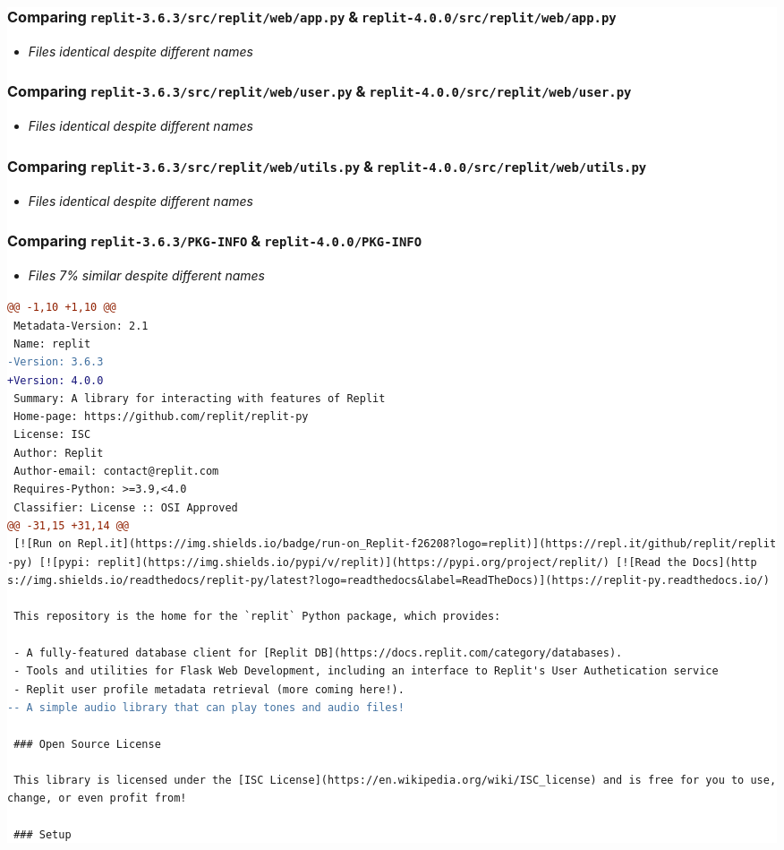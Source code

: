 ### Comparing `replit-3.6.3/src/replit/web/app.py` & `replit-4.0.0/src/replit/web/app.py`

 * *Files identical despite different names*

### Comparing `replit-3.6.3/src/replit/web/user.py` & `replit-4.0.0/src/replit/web/user.py`

 * *Files identical despite different names*

### Comparing `replit-3.6.3/src/replit/web/utils.py` & `replit-4.0.0/src/replit/web/utils.py`

 * *Files identical despite different names*

### Comparing `replit-3.6.3/PKG-INFO` & `replit-4.0.0/PKG-INFO`

 * *Files 7% similar despite different names*

```diff
@@ -1,10 +1,10 @@
 Metadata-Version: 2.1
 Name: replit
-Version: 3.6.3
+Version: 4.0.0
 Summary: A library for interacting with features of Replit
 Home-page: https://github.com/replit/replit-py
 License: ISC
 Author: Replit
 Author-email: contact@replit.com
 Requires-Python: >=3.9,<4.0
 Classifier: License :: OSI Approved
@@ -31,15 +31,14 @@
 [![Run on Repl.it](https://img.shields.io/badge/run-on_Replit-f26208?logo=replit)](https://repl.it/github/replit/replit-py) [![pypi: replit](https://img.shields.io/pypi/v/replit)](https://pypi.org/project/replit/) [![Read the Docs](https://img.shields.io/readthedocs/replit-py/latest?logo=readthedocs&label=ReadTheDocs)](https://replit-py.readthedocs.io/)
 
 This repository is the home for the `replit` Python package, which provides:
 
 - A fully-featured database client for [Replit DB](https://docs.replit.com/category/databases).
 - Tools and utilities for Flask Web Development, including an interface to Replit's User Authetication service
 - Replit user profile metadata retrieval (more coming here!).
-- A simple audio library that can play tones and audio files!
 
 ### Open Source License
 
 This library is licensed under the [ISC License](https://en.wikipedia.org/wiki/ISC_license) and is free for you to use, change, or even profit from!
 
 ### Setup
```

